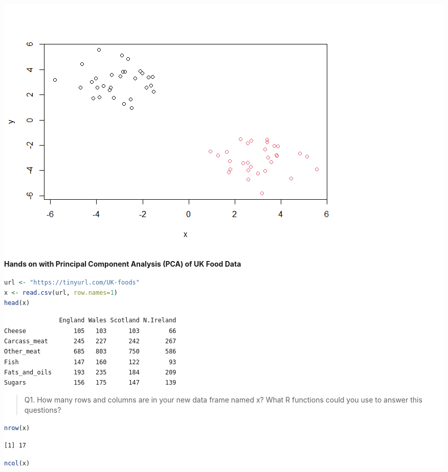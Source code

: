 ![](BIMM-143-lab-7_files/figure-commonmark/unnamed-chunk-19-1.png)

**Hands on with Principal Component Analysis (PCA) of UK Food Data**

``` r
url <- "https://tinyurl.com/UK-foods"
x <- read.csv(url, row.names=1)
head(x)
```

                   England Wales Scotland N.Ireland
    Cheese             105   103      103        66
    Carcass_meat       245   227      242       267
    Other_meat         685   803      750       586
    Fish               147   160      122        93
    Fats_and_oils      193   235      184       209
    Sugars             156   175      147       139

> Q1. How many rows and columns are in your new data frame named x? What
> R functions could you use to answer this questions?

``` r
nrow(x)
```

    [1] 17

``` r
ncol(x)
```
